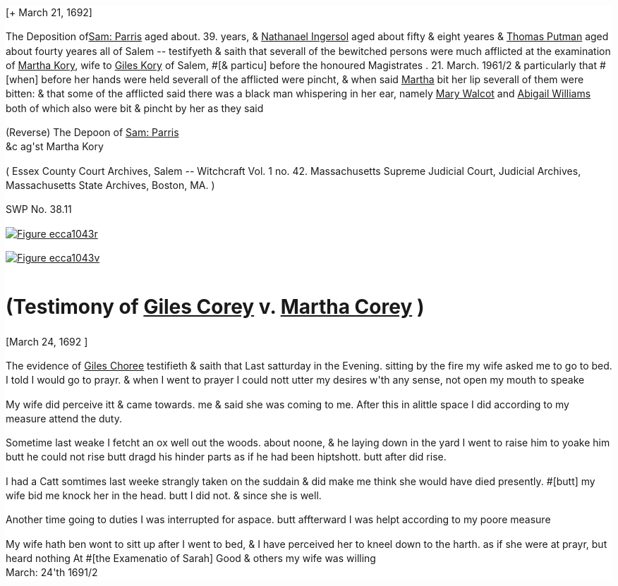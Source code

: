 [+ March 21, 1692]

The Deposition of[Sam: Parris](/tag/parris_samuel.html) aged about. 39. years, & [Nathanael Ingersol](/tag/ingersoll_nathaniel.html) aged about fifty & eight yeares & [Thomas Putman](/tag/putnam_thomas_jr.html) aged  about fourty yeares all of Salem -- testifyeth & saith that severall of the bewitched persons were much afflicted at the examination of  [Martha Kory](/tag/corey_martha.html), wife to [Giles Kory](/tag/corey_giles.html) of Salem, #[& particu] before the honoured Magistrates . 21. March. 1961/2 & particularly that #[when] before her hands were held severall of the afflicted were pincht,  & when said [Martha](/tag/corey_martha.html) bit her lip severall of them were bitten: & that  some of the afflicted said there was a black man whispering in her ear, namely [Mary Walcot](/tag/walcott_mary.html) and [Abigail Williams](/tag/williams_abigail.html) both of which also  were bit & pincht by her as they said

(Reverse) The Depoon of [Sam: Parris](/tag/parris_samuel.html)  
&c ag'st Martha Kory

( Essex County Court Archives, Salem -- Witchcraft Vol. 1 no. 42. Massachusetts Supreme Judicial Court, Judicial Archives, Massachusetts State Archives, Boston, MA. )


</div>



<div markdown class="doc" id="n38.11">

<div class="doc_id">SWP No. 38.11</div>


<span markdown class="figure">[![Figure ecca1043r](archives/ecca/thumb/ecca1043r.jpg)](archives/ecca/large/ecca1043r.jpg)</span>

<span markdown class="figure">[![Figure ecca1043v](archives/ecca/thumb/ecca1043v.jpg)](archives/ecca/large/ecca1043v.jpg)</span>

# (Testimony of [Giles Corey](/tag/corey_giles.html) v. [Martha Corey](/tag/corey_martha.html) )

[March 24, 1692 ]

The evidence of [Giles Choree](/tag/corey_giles.html) testifieth & saith that Last satturday in the Evening. sitting by the fire my wife asked me to go to  bed. I told I would go to prayr. & when I went to prayer I could nott utter my desires w'th any sense, not open my mouth to speake  

My wife did perceive itt & came towards. me & said she was coming to me. After this in alittle space I did according to my measure  attend the duty.

Sometime last weake I fetcht an ox well out the woods. about noone, & he laying down in the yard I went to raise him to yoake  him butt he could not rise butt dragd his hinder parts as if he had  been hiptshott. butt after did rise.

I had a Catt somtimes last weeke strangly taken on the suddain  & did make me think she would have died presently. #[butt] my  wife bid me knock her in the head. butt I did not. & since she is  well.

Another time going to duties I was interrupted for aspace. butt affterward I was helpt according to my poore measure

My wife hath ben wont to sitt up after I went to bed, & I have perceived her to kneel down to the harth. as if she were at prayr, but  heard nothing At #[the Examenatio of Sarah] Good & others my wife was willing  
March: 24'th 1691/2  
